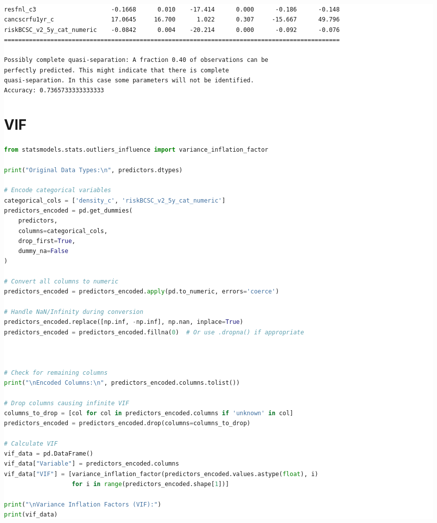     resfnl_c3                     -0.1668      0.010    -17.414      0.000      -0.186      -0.148
    cancscrfu1yr_c                17.0645     16.700      1.022      0.307     -15.667      49.796
    riskBCSC_v2_5y_cat_numeric    -0.0842      0.004    -20.214      0.000      -0.092      -0.076
    ==============================================================================================
    
    Possibly complete quasi-separation: A fraction 0.40 of observations can be
    perfectly predicted. This might indicate that there is complete
    quasi-separation. In this case some parameters will not be identified.
    Accuracy: 0.7365733333333333



```python

```


```python

```


```python

```

# VIF


```python
from statsmodels.stats.outliers_influence import variance_inflation_factor

print("Original Data Types:\n", predictors.dtypes)

# Encode categorical variables 
categorical_cols = ['density_c', 'riskBCSC_v2_5y_cat_numeric']  
predictors_encoded = pd.get_dummies(
    predictors, 
    columns=categorical_cols, 
    drop_first=True, 
    dummy_na=False  
)

# Convert all columns to numeric 
predictors_encoded = predictors_encoded.apply(pd.to_numeric, errors='coerce')

# Handle NaN/Infinity during conversion
predictors_encoded.replace([np.inf, -np.inf], np.nan, inplace=True)
predictors_encoded = predictors_encoded.fillna(0)  # Or use .dropna() if appropriate



# Check for remaining columns
print("\nEncoded Columns:\n", predictors_encoded.columns.tolist())

# Drop columns causing infinite VIF 
columns_to_drop = [col for col in predictors_encoded.columns if 'unknown' in col]
predictors_encoded = predictors_encoded.drop(columns=columns_to_drop)

# Calculate VIF
vif_data = pd.DataFrame()
vif_data["Variable"] = predictors_encoded.columns
vif_data["VIF"] = [variance_inflation_factor(predictors_encoded.values.astype(float), i) 
                   for i in range(predictors_encoded.shape[1])]

print("\nVariance Inflation Factors (VIF):")
print(vif_data)
```
